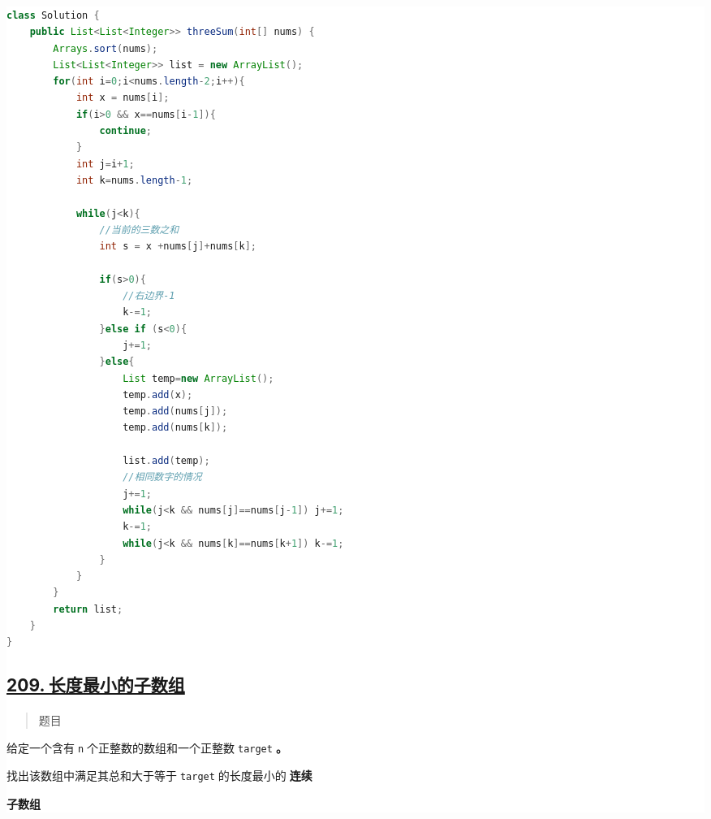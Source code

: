 ```java
class Solution {
    public List<List<Integer>> threeSum(int[] nums) {
        Arrays.sort(nums);
        List<List<Integer>> list = new ArrayList();
        for(int i=0;i<nums.length-2;i++){
            int x = nums[i];
            if(i>0 && x==nums[i-1]){
                continue;
            }
            int j=i+1;
            int k=nums.length-1;

            while(j<k){
                //当前的三数之和
                int s = x +nums[j]+nums[k];

                if(s>0){
                    //右边界-1
                    k-=1;
                }else if (s<0){
                    j+=1;
                }else{
                    List temp=new ArrayList();
                    temp.add(x);
                    temp.add(nums[j]);
                    temp.add(nums[k]);

                    list.add(temp);
                    //相同数字的情况
                    j+=1;
                    while(j<k && nums[j]==nums[j-1]) j+=1;
                    k-=1;
                    while(j<k && nums[k]==nums[k+1]) k-=1;
                }
            }
        }
        return list;
    }
}
```

## [209. 长度最小的子数组](https://leetcode.cn/problems/minimum-size-subarray-sum)

> 题目

给定一个含有 `n` 个正整数的数组和一个正整数 `target` **。**

找出该数组中满足其总和大于等于 `target` 的长度最小的 **连续**

**子数组**

